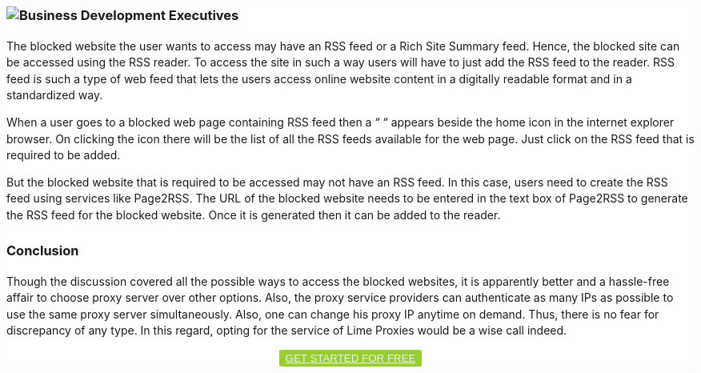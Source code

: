 ### <img class="alignnone size-large wp-image-2347" src="/assets/Business-Access-Website-10.png" alt="Business Development Executives" width="720" height="360" />

The blocked website the user wants to access may have an RSS feed or a Rich Site Summary feed. Hence, the blocked site can be accessed using the RSS reader. To access the site in such a way users will have to just add the RSS feed to the reader. RSS feed is such a type of web feed that lets the users access online website content in a digitally readable format and in a standardized way.

When a user goes to a blocked web page containing RSS feed then a “ “ appears beside the home icon in the internet explorer browser. On clicking the icon there will be the list of all the RSS feeds available for the web page. Just click on the RSS feed that is required to be added.

But the blocked website that is required to be accessed may not have an RSS feed. In this case, users need to create the RSS feed using services like Page2RSS. The URL of the blocked website needs to be entered in the text box of Page2RSS to generate the RSS feed for the blocked website. Once it is generated then it can be added to the reader.

### Conclusion

Though the discussion covered all the possible ways to access the blocked websites, it is apparently better and a hassle-free affair to choose proxy server over other options. Also, the proxy service providers can authenticate as many IPs as possible to use the same proxy server simultaneously. Also, one can change his proxy IP anytime on demand. Thus, there is no fear for discrepancy of any type. In this regard, opting for the service of Lime Proxies would be a wise call indeed.

<p style="text-align: center;">
  <button style="background-color: #9acd32; border-radius: 5%; border: solid 2px #9ACD32;"><a style="color: #eeeeee;" href="https://bit.ly/2wgWXK0">GET STARTED FOR FREE</a></button>
</p>
